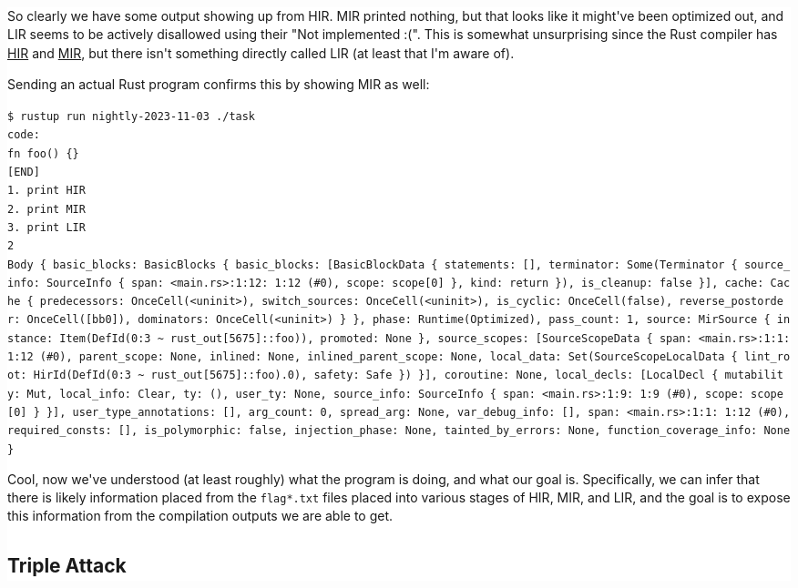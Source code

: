 So clearly we have some output showing up from HIR. MIR printed nothing, but
that looks like it might've been optimized out, and LIR seems to be actively
disallowed using their "Not implemented :(". This is somewhat unsurprising since
the Rust compiler has [HIR](https://rustc-dev-guide.rust-lang.org/hir.html) and
[MIR](https://rustc-dev-guide.rust-lang.org/mir/index.html), but there isn't
something directly called LIR (at least that I'm aware of).

Sending an actual Rust program confirms this by showing MIR as well:

```console
$ rustup run nightly-2023-11-03 ./task
code:
fn foo() {}
[END]
1. print HIR
2. print MIR
3. print LIR
2
Body { basic_blocks: BasicBlocks { basic_blocks: [BasicBlockData { statements: [], terminator: Some(Terminator { source_info: SourceInfo { span: <main.rs>:1:12: 1:12 (#0), scope: scope[0] }, kind: return }), is_cleanup: false }], cache: Cache { predecessors: OnceCell(<uninit>), switch_sources: OnceCell(<uninit>), is_cyclic: OnceCell(false), reverse_postorder: OnceCell([bb0]), dominators: OnceCell(<uninit>) } }, phase: Runtime(Optimized), pass_count: 1, source: MirSource { instance: Item(DefId(0:3 ~ rust_out[5675]::foo)), promoted: None }, source_scopes: [SourceScopeData { span: <main.rs>:1:1: 1:12 (#0), parent_scope: None, inlined: None, inlined_parent_scope: None, local_data: Set(SourceScopeLocalData { lint_root: HirId(DefId(0:3 ~ rust_out[5675]::foo).0), safety: Safe }) }], coroutine: None, local_decls: [LocalDecl { mutability: Mut, local_info: Clear, ty: (), user_ty: None, source_info: SourceInfo { span: <main.rs>:1:9: 1:9 (#0), scope: scope[0] } }], user_type_annotations: [], arg_count: 0, spread_arg: None, var_debug_info: [], span: <main.rs>:1:1: 1:12 (#0), required_consts: [], is_polymorphic: false, injection_phase: None, tainted_by_errors: None, function_coverage_info: None }
```

Cool, now we've understood (at least roughly) what the program is doing, and
what our goal is. Specifically, we can infer that there is likely information
placed from the `flag*.txt` files placed into various stages of HIR, MIR, and
LIR, and the goal is to expose this information from the compilation outputs we
are able to get.

## Triple Attack
